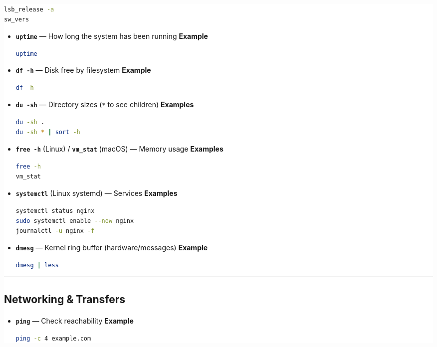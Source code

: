   ```bash
  lsb_release -a
  sw_vers
  ```

* **`uptime`** — How long the system has been running
  **Example**

  ```bash
  uptime
  ```

* **`df -h`** — Disk free by filesystem
  **Example**

  ```bash
  df -h
  ```

* **`du -sh`** — Directory sizes (`*` to see children)
  **Examples**

  ```bash
  du -sh .
  du -sh * | sort -h
  ```

* **`free -h`** (Linux) / **`vm_stat`** (macOS) — Memory usage
  **Examples**

  ```bash
  free -h
  vm_stat
  ```

* **`systemctl`** (Linux systemd) — Services
  **Examples**

  ```bash
  systemctl status nginx
  sudo systemctl enable --now nginx
  journalctl -u nginx -f
  ```

* **`dmesg`** — Kernel ring buffer (hardware/messages)
  **Example**

  ```bash
  dmesg | less
  ```

---

## Networking & Transfers

* **`ping`** — Check reachability
  **Example**

  ```bash
  ping -c 4 example.com
  ```
